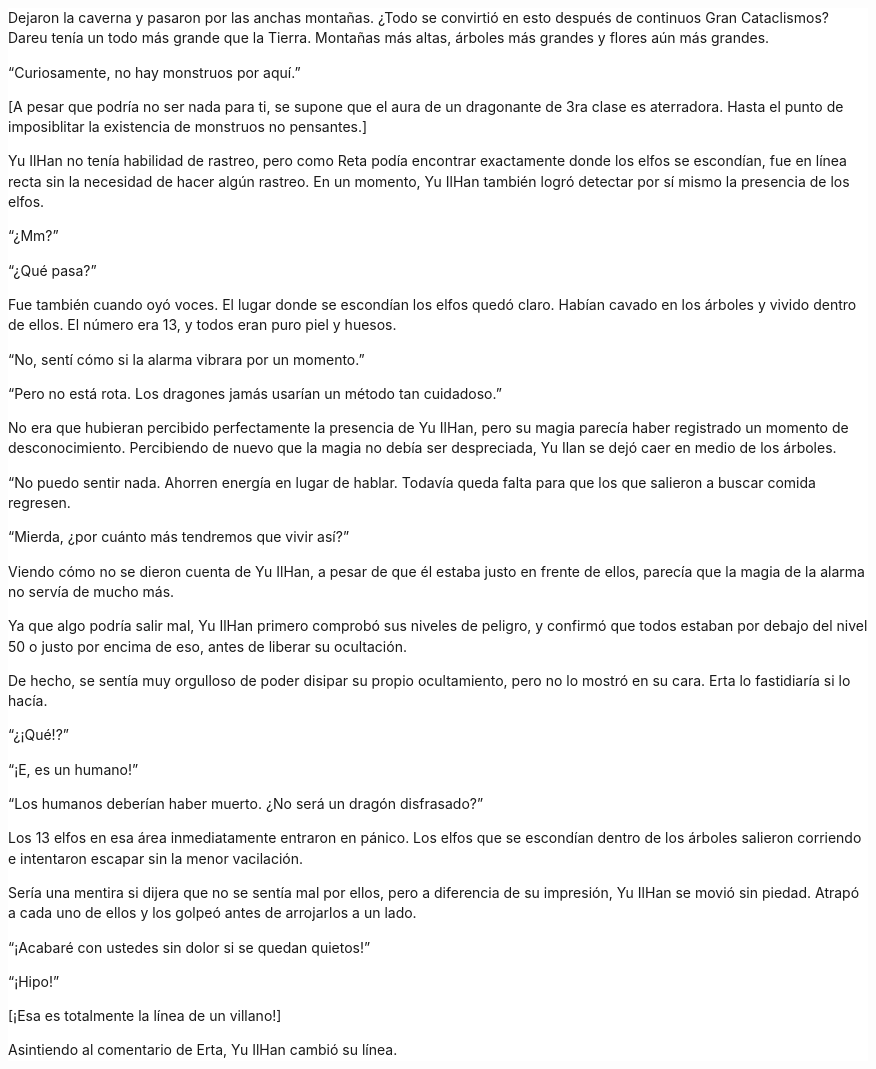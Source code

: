Dejaron la caverna y pasaron por las anchas montañas. ¿Todo se convirtió en esto después de continuos Gran Cataclismos? Dareu tenía un todo más grande que la Tierra. Montañas más altas, árboles más grandes y flores aún más grandes.

“Curiosamente, no hay monstruos por aquí.”

[A pesar que podría no ser nada para ti, se supone que el aura de un dragonante de 3ra clase es aterradora. Hasta el punto de imposiblitar la existencia de monstruos no pensantes.]

Yu IlHan no tenía habilidad de rastreo, pero como Reta podía encontrar exactamente donde los elfos se escondían, fue en línea recta sin la necesidad de hacer algún rastreo. En un momento, Yu IlHan también logró detectar por sí mismo la presencia de los elfos.

“¿Mm?”

“¿Qué pasa?”

Fue también cuando oyó voces. El lugar donde se escondían los elfos quedó claro. Habían cavado en los árboles y vivido dentro de ellos. El número era 13, y todos eran puro piel y huesos.

“No, sentí cómo si la alarma vibrara por un momento.”

“Pero no está rota. Los dragones jamás usarían un método tan cuidadoso.”

No era que hubieran percibido perfectamente la presencia de Yu IlHan, pero su magia parecía haber registrado un momento de desconocimiento. Percibiendo de nuevo que la magia no debía ser despreciada, Yu Ilan se dejó caer en medio de los árboles.

“No puedo sentir nada. Ahorren energía en lugar de hablar. Todavía queda falta para que los que salieron a buscar comida regresen.

“Mierda, ¿por cuánto más tendremos que vivir así?”

Viendo cómo no se dieron cuenta de Yu IlHan, a pesar de que él estaba justo en frente de ellos, parecía que la magia de la alarma no servía de mucho más.

Ya que algo podría salir mal, Yu IlHan primero comprobó sus niveles de peligro, y confirmó que todos estaban por debajo del nivel 50 o justo por encima de eso, antes de liberar su ocultación.

De hecho, se sentía muy orgulloso de poder disipar su propio ocultamiento, pero no lo mostró en su cara. Erta lo fastidiaría si lo hacía. 

“¿¡Qué!?”

“¡E, es un humano!”

“Los humanos deberían haber muerto. ¿No será un dragón disfrasado?”

Los 13 elfos en esa área inmediatamente entraron en pánico. Los elfos que se escondían dentro de los árboles salieron corriendo e intentaron escapar sin la menor vacilación.

Sería una mentira si dijera que no se sentía mal por ellos, pero a diferencia de su impresión, Yu IlHan se movió sin piedad. Atrapó a cada uno de ellos y los golpeó antes de arrojarlos a un lado.

“¡Acabaré con ustedes  sin dolor si se quedan quietos!”

“¡Hipo!”

[¡Esa es totalmente la línea de un villano!]

Asintiendo al comentario de Erta, Yu IlHan cambió su línea.
